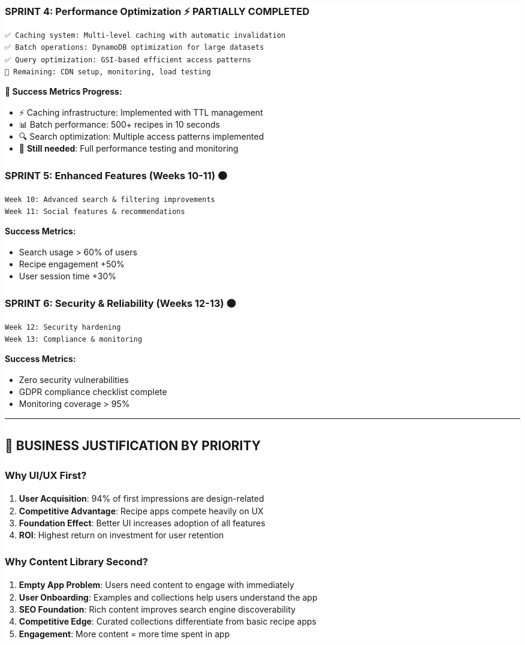 ### **SPRINT 4: Performance Optimization** ⚡ **PARTIALLY COMPLETED**
```
✅ Caching system: Multi-level caching with automatic invalidation
✅ Batch operations: DynamoDB optimization for large datasets
✅ Query optimization: GSI-based efficient access patterns
🔄 Remaining: CDN setup, monitoring, load testing
```
**🎯 Success Metrics Progress:**
- ⚡ Caching infrastructure: Implemented with TTL management
- 📊 Batch performance: 500+ recipes in 10 seconds
- 🔍 Search optimization: Multiple access patterns implemented
- 🔄 **Still needed**: Full performance testing and monitoring

### **SPRINT 5: Enhanced Features** (Weeks 10-11) 🟠
```
Week 10: Advanced search & filtering improvements
Week 11: Social features & recommendations
```
**Success Metrics:**
- Search usage > 60% of users
- Recipe engagement +50%
- User session time +30%

### **SPRINT 6: Security & Reliability** (Weeks 12-13) 🟠
```
Week 12: Security hardening
Week 13: Compliance & monitoring
```
**Success Metrics:**
- Zero security vulnerabilities
- GDPR compliance checklist complete
- Monitoring coverage > 95%

---

## 🎯 BUSINESS JUSTIFICATION BY PRIORITY

### **Why UI/UX First?**
1. **User Acquisition**: 94% of first impressions are design-related
2. **Competitive Advantage**: Recipe apps compete heavily on UX
3. **Foundation Effect**: Better UI increases adoption of all features
4. **ROI**: Highest return on investment for user retention

### **Why Content Library Second?**
1. **Empty App Problem**: Users need content to engage with immediately
2. **User Onboarding**: Examples and collections help users understand the app
3. **SEO Foundation**: Rich content improves search engine discoverability
4. **Competitive Edge**: Curated collections differentiate from basic recipe apps
5. **Engagement**: More content = more time spent in app
